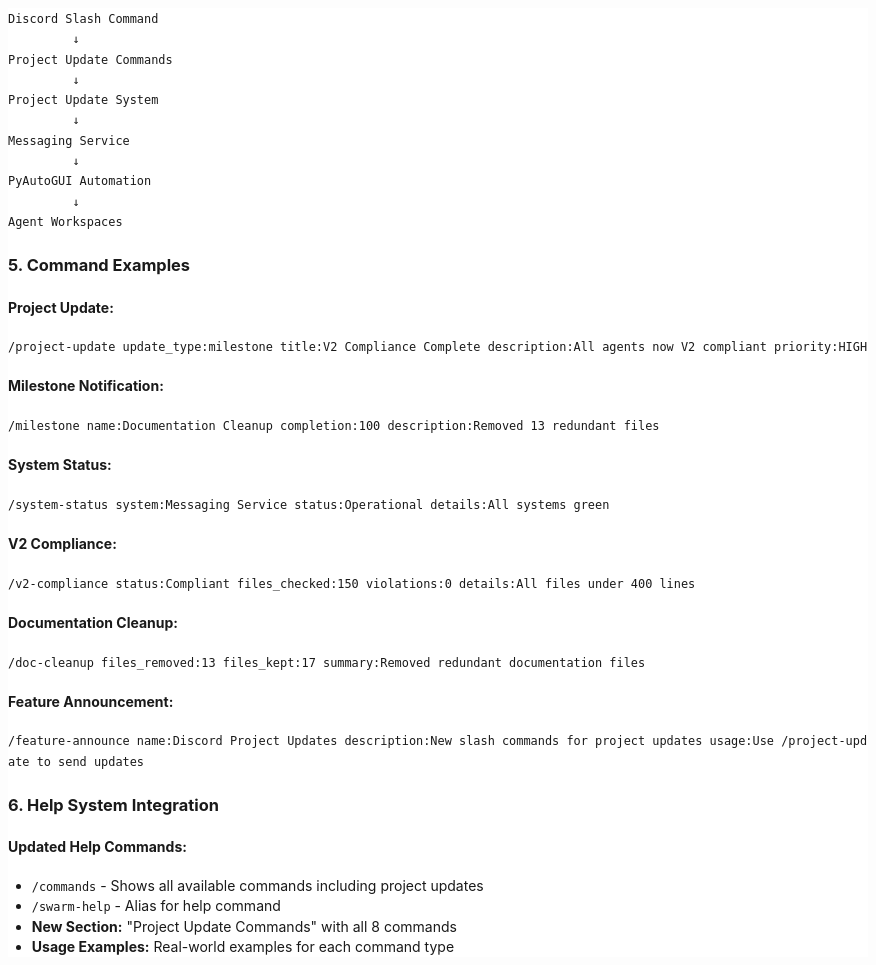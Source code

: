 ```
Discord Slash Command
         ↓
Project Update Commands
         ↓
Project Update System
         ↓
Messaging Service
         ↓
PyAutoGUI Automation
         ↓
Agent Workspaces
```

### **5. Command Examples**

#### **Project Update:**
```
/project-update update_type:milestone title:V2 Compliance Complete description:All agents now V2 compliant priority:HIGH
```

#### **Milestone Notification:**
```
/milestone name:Documentation Cleanup completion:100 description:Removed 13 redundant files
```

#### **System Status:**
```
/system-status system:Messaging Service status:Operational details:All systems green
```

#### **V2 Compliance:**
```
/v2-compliance status:Compliant files_checked:150 violations:0 details:All files under 400 lines
```

#### **Documentation Cleanup:**
```
/doc-cleanup files_removed:13 files_kept:17 summary:Removed redundant documentation files
```

#### **Feature Announcement:**
```
/feature-announce name:Discord Project Updates description:New slash commands for project updates usage:Use /project-update to send updates
```

### **6. Help System Integration**

#### **Updated Help Commands:**
- `/commands` - Shows all available commands including project updates
- `/swarm-help` - Alias for help command
- **New Section:** "Project Update Commands" with all 8 commands
- **Usage Examples:** Real-world examples for each command type
